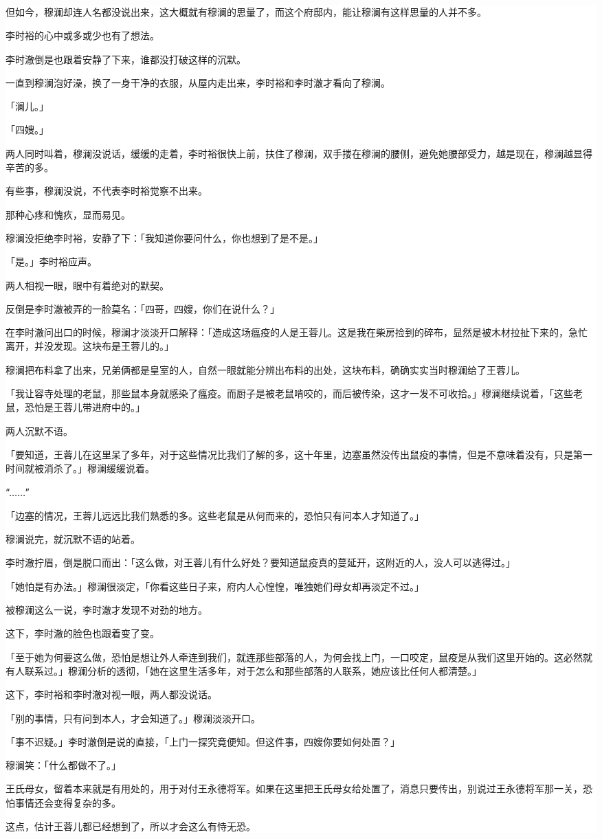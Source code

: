 但如今，穆澜却连人名都没说出来，这大概就有穆澜的思量了，而这个府邸内，能让穆澜有这样思量的人并不多。

李时裕的心中或多或少也有了想法。

李时澈倒是也跟着安静了下来，谁都没打破这样的沉默。

一直到穆澜泡好澡，换了一身干净的衣服，从屋内走出来，李时裕和李时澈才看向了穆澜。

「澜儿。」

「四嫂。」

两人同时叫着，穆澜没说话，缓缓的走着，李时裕很快上前，扶住了穆澜，双手搂在穆澜的腰侧，避免她腰部受力，越是现在，穆澜越显得辛苦的多。

有些事，穆澜没说，不代表李时裕觉察不出来。

那种心疼和愧疚，显而易见。

穆澜没拒绝李时裕，安静了下：「我知道你要问什么，你也想到了是不是。」

「是。」李时裕应声。

两人相视一眼，眼中有着绝对的默契。

反倒是李时澈被弄的一脸莫名：「四哥，四嫂，你们在说什么？」

在李时澈问出口的时候，穆澜才淡淡开口解释：「造成这场瘟疫的人是王蓉儿。这是我在柴房捡到的碎布，显然是被木材拉扯下来的，急忙离开，并没发现。这块布是王蓉儿的。」

穆澜把布料拿了出来，兄弟俩都是皇室的人，自然一眼就能分辨出布料的出处，这块布料，确确实实当时穆澜给了王蓉儿。

「我让容寺处理的老鼠，那些鼠本身就感染了瘟疫。而厨子是被老鼠啃咬的，而后被传染，这才一发不可收拾。」穆澜继续说着，「这些老鼠，恐怕是王蓉儿带进府中的。」

两人沉默不语。

「要知道，王蓉儿在这里呆了多年，对于这些情况比我们了解的多，这十年里，边塞虽然没传出鼠疫的事情，但是不意味着没有，只是第一时间就被消杀了。」穆澜缓缓说着。

“……”

「边塞的情况，王蓉儿远远比我们熟悉的多。这些老鼠是从何而来的，恐怕只有问本人才知道了。」

穆澜说完，就沉默不语的站着。

李时澈拧眉，倒是脱口而出：「这么做，对王蓉儿有什么好处？要知道鼠疫真的蔓延开，这附近的人，没人可以逃得过。」

「她怕是有办法。」穆澜很淡定，「你看这些日子来，府内人心惶惶，唯独她们母女却再淡定不过。」

被穆澜这么一说，李时澈才发现不对劲的地方。

这下，李时澈的脸色也跟着变了变。

「至于她为何要这么做，恐怕是想让外人牵连到我们，就连那些部落的人，为何会找上门，一口咬定，鼠疫是从我们这里开始的。这必然就有人联系过。」穆澜分析的透彻，「她在这里生活多年，对于怎么和那些部落的人联系，她应该比任何人都清楚。」

这下，李时裕和李时澈对视一眼，两人都没说话。

「别的事情，只有问到本人，才会知道了。」穆澜淡淡开口。

「事不迟疑。」李时澈倒是说的直接，「上门一探究竟便知。但这件事，四嫂你要如何处置？」

穆澜笑：「什么都做不了。」

王氏母女，留着本来就是有用处的，用于对付王永德将军。如果在这里把王氏母女给处置了，消息只要传出，别说过王永德将军那一关，恐怕事情还会变得复杂的多。

这点，估计王蓉儿都已经想到了，所以才会这么有恃无恐。
